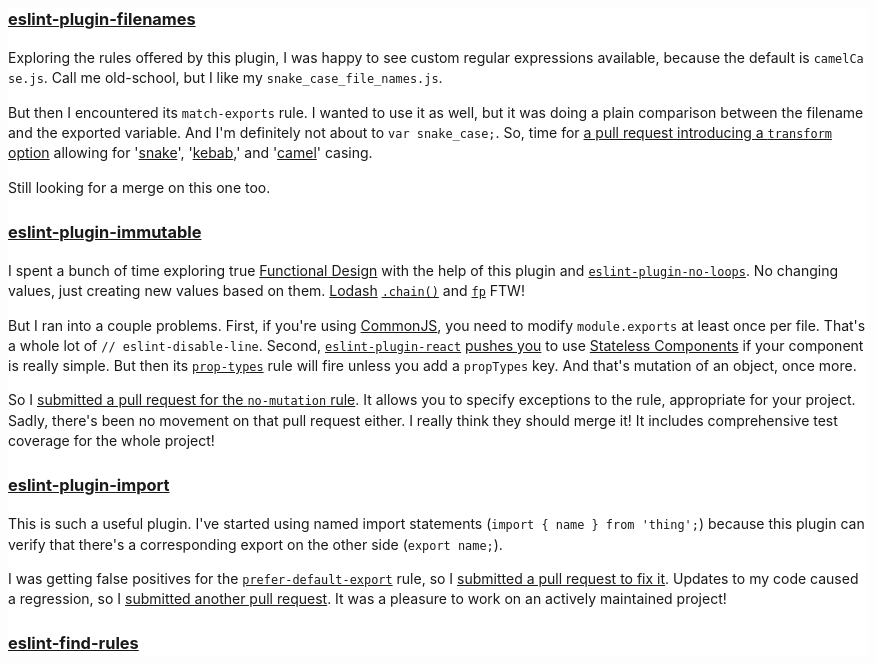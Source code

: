 ### [eslint-plugin-filenames](https://github.com/selaux/eslint-plugin-filenames)

Exploring the rules offered by this plugin, I was happy to see custom regular expressions available, because the default is `camelCase.js`. Call me old-school, but I like my `snake_case_file_names.js`.

But then I encountered its `match-exports` rule. I wanted to use it as well, but it was doing a plain comparison between the filename and the exported variable. And I'm definitely not about to `var snake_case;`. So, time for [a pull request introducing a `transform` option](https://github.com/selaux/eslint-plugin-filenames/pull/9) allowing for '[snake](https://www.npmjs.com/package/lodash.snakecase)', '[kebab](https://www.npmjs.com/package/lodash.kebabcase),' and '[camel](https://www.npmjs.com/package/lodash.camelcase)' casing.

Still looking for a merge on this one too.

### [eslint-plugin-immutable](https://github.com/jhusain/eslint-plugin-immutable)

I spent a bunch of time exploring true [Functional Design](https://en.wikipedia.org/wiki/Functional_design) with the help of this plugin and [`eslint-plugin-no-loops`](https://github.com/buildo/eslint-plugin-no-loops). No changing values, just creating new values based on them. [Lodash](https://lodash.com/) [`.chain()`](https://lodash.com/docs#chain) and [`fp`](https://github.com/lodash/lodash/wiki/FP-Guide) FTW!

But I ran into a couple problems. First, if you're using [CommonJS](https://webpack.github.io/docs/commonjs.html), you need to modify `module.exports` at least once per file. That's a whole lot of `// eslint-disable-line`. Second, [`eslint-plugin-react`](https://github.com/yannickcr/eslint-plugin-react) [pushes you](https://github.com/yannickcr/eslint-plugin-react/blob/master/docs/rules/prefer-stateless-function.md) to use [Stateless Components](https://medium.com/@joshblack/stateless-components-in-react-0-14-f9798f8b992d) if your component is really simple. But then its [`prop-types`](https://github.com/yannickcr/eslint-plugin-react/blob/master/docs/rules/prop-types.md) rule will fire unless you add a `propTypes` key. And that's mutation of an object, once more.

So I [submitted a pull request for the `no-mutation` rule](https://github.com/jhusain/eslint-plugin-immutable/pull/15). It allows you to specify exceptions to the rule, appropriate for your project. Sadly, there's been no movement on that pull request either. I really think they should merge it! It includes comprehensive test coverage for the whole project!

### [eslint-plugin-import](https://www.npmjs.com/package/eslint-plugin-import)

This is such a useful plugin. I've started using named import statements (`import { name } from 'thing';`) because this plugin can verify that there's a corresponding export on the other side (`export name;`).

I was getting false positives for the [`prefer-default-export`](https://github.com/benmosher/eslint-plugin-import/blob/master/docs/rules/prefer-default-export.md) rule, so I [submitted a pull request to fix it](https://github.com/benmosher/eslint-plugin-import/pull/343). Updates to my code caused a regression, so I [submitted another pull request](https://github.com/benmosher/eslint-plugin-import/pull/359). It was a pleasure to work on an actively maintained project!

### [eslint-find-rules](https://github.com/sarbbottam/eslint-find-rules)

